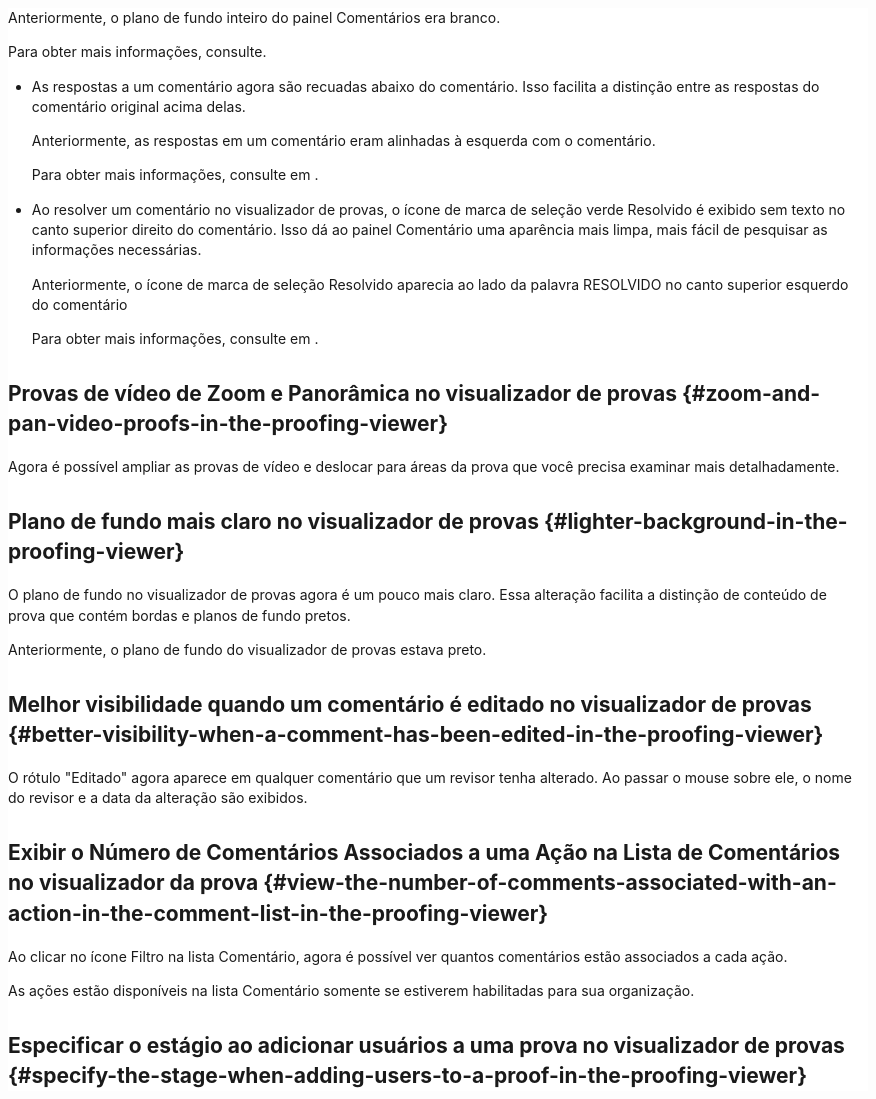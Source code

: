   Anteriormente, o plano de fundo inteiro do painel Comentários era branco.

  Para obter mais informações, consulte.

* As respostas a um comentário agora são recuadas abaixo do comentário. Isso facilita a distinção entre as respostas do comentário original acima delas.

  Anteriormente, as respostas em um comentário eram alinhadas à esquerda com o comentário.

  Para obter mais informações, consulte em .

* Ao resolver um comentário no visualizador de provas, o ícone de marca de seleção verde Resolvido é exibido sem texto no canto superior direito do comentário. Isso dá ao painel Comentário uma aparência mais limpa, mais fácil de pesquisar as informações necessárias.

  Anteriormente, o ícone de marca de seleção Resolvido aparecia ao lado da palavra RESOLVIDO no canto superior esquerdo do comentário 

  Para obter mais informações, consulte em .

## Provas de vídeo de Zoom e Panorâmica no visualizador de provas {#zoom-and-pan-video-proofs-in-the-proofing-viewer}

Agora é possível ampliar as provas de vídeo e deslocar para áreas da prova que você precisa examinar mais detalhadamente.

## Plano de fundo mais claro no visualizador de provas {#lighter-background-in-the-proofing-viewer}

O plano de fundo no visualizador de provas agora é um pouco mais claro. Essa alteração facilita a distinção de conteúdo de prova que contém bordas e planos de fundo pretos.

Anteriormente, o plano de fundo do visualizador de provas estava preto.

## Melhor visibilidade quando um comentário é editado no visualizador de provas {#better-visibility-when-a-comment-has-been-edited-in-the-proofing-viewer}

O rótulo &quot;Editado&quot; agora aparece em qualquer comentário que um revisor tenha alterado. Ao passar o mouse sobre ele, o nome do revisor e a data da alteração são exibidos.

## Exibir o Número de Comentários Associados a uma Ação na Lista de Comentários no visualizador da prova {#view-the-number-of-comments-associated-with-an-action-in-the-comment-list-in-the-proofing-viewer}

Ao clicar no ícone Filtro na lista Comentário, agora é possível ver quantos comentários estão associados a cada ação.

As ações estão disponíveis na lista Comentário somente se estiverem habilitadas para sua organização.

## Especificar o estágio ao adicionar usuários a uma prova no visualizador de provas {#specify-the-stage-when-adding-users-to-a-proof-in-the-proofing-viewer}
